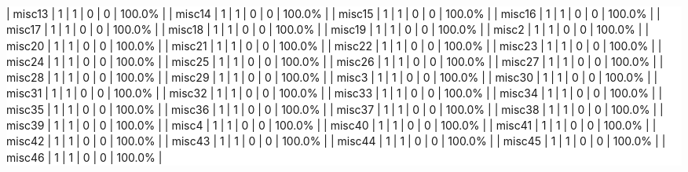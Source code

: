 | misc13 | 1 | 1 | 0 | 0 | 100.0% |
| misc14 | 1 | 1 | 0 | 0 | 100.0% |
| misc15 | 1 | 1 | 0 | 0 | 100.0% |
| misc16 | 1 | 1 | 0 | 0 | 100.0% |
| misc17 | 1 | 1 | 0 | 0 | 100.0% |
| misc18 | 1 | 1 | 0 | 0 | 100.0% |
| misc19 | 1 | 1 | 0 | 0 | 100.0% |
| misc2 | 1 | 1 | 0 | 0 | 100.0% |
| misc20 | 1 | 1 | 0 | 0 | 100.0% |
| misc21 | 1 | 1 | 0 | 0 | 100.0% |
| misc22 | 1 | 1 | 0 | 0 | 100.0% |
| misc23 | 1 | 1 | 0 | 0 | 100.0% |
| misc24 | 1 | 1 | 0 | 0 | 100.0% |
| misc25 | 1 | 1 | 0 | 0 | 100.0% |
| misc26 | 1 | 1 | 0 | 0 | 100.0% |
| misc27 | 1 | 1 | 0 | 0 | 100.0% |
| misc28 | 1 | 1 | 0 | 0 | 100.0% |
| misc29 | 1 | 1 | 0 | 0 | 100.0% |
| misc3 | 1 | 1 | 0 | 0 | 100.0% |
| misc30 | 1 | 1 | 0 | 0 | 100.0% |
| misc31 | 1 | 1 | 0 | 0 | 100.0% |
| misc32 | 1 | 1 | 0 | 0 | 100.0% |
| misc33 | 1 | 1 | 0 | 0 | 100.0% |
| misc34 | 1 | 1 | 0 | 0 | 100.0% |
| misc35 | 1 | 1 | 0 | 0 | 100.0% |
| misc36 | 1 | 1 | 0 | 0 | 100.0% |
| misc37 | 1 | 1 | 0 | 0 | 100.0% |
| misc38 | 1 | 1 | 0 | 0 | 100.0% |
| misc39 | 1 | 1 | 0 | 0 | 100.0% |
| misc4 | 1 | 1 | 0 | 0 | 100.0% |
| misc40 | 1 | 1 | 0 | 0 | 100.0% |
| misc41 | 1 | 1 | 0 | 0 | 100.0% |
| misc42 | 1 | 1 | 0 | 0 | 100.0% |
| misc43 | 1 | 1 | 0 | 0 | 100.0% |
| misc44 | 1 | 1 | 0 | 0 | 100.0% |
| misc45 | 1 | 1 | 0 | 0 | 100.0% |
| misc46 | 1 | 1 | 0 | 0 | 100.0% |